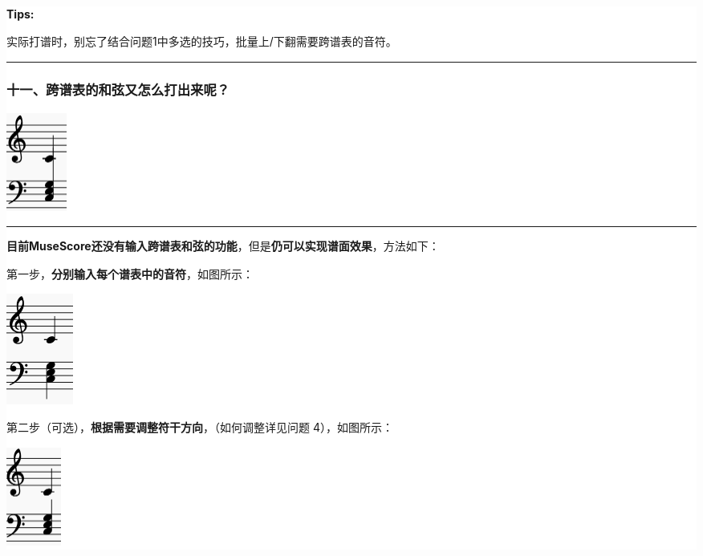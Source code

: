 
**Tips:**

实际打谱时，别忘了结合问题1中多选的技巧，批量上/下翻需要跨谱表的音符。

---

### <span id="跨谱表和弦">十一、跨谱表的和弦又怎么打出来呢？</span>

<img src="./img/11_01_01.png" alt="11_01_01" style="zoom:50%;" />

---

**目前MuseScore还没有输入跨谱表和弦的功能**，但是**仍可以实现谱面效果**，方法如下：

第一步，**分别输入每个谱表中的音符**，如图所示：

<img src="./img/11_01_02.png" alt="11_01_02" style="zoom:50%;" />

第二步（可选），**根据需要调整符干方向**，（如何调整详见问题 4），如图所示：

<img src="./img/11_01_03.png" alt="11_01_03" style="zoom:50%;" />
